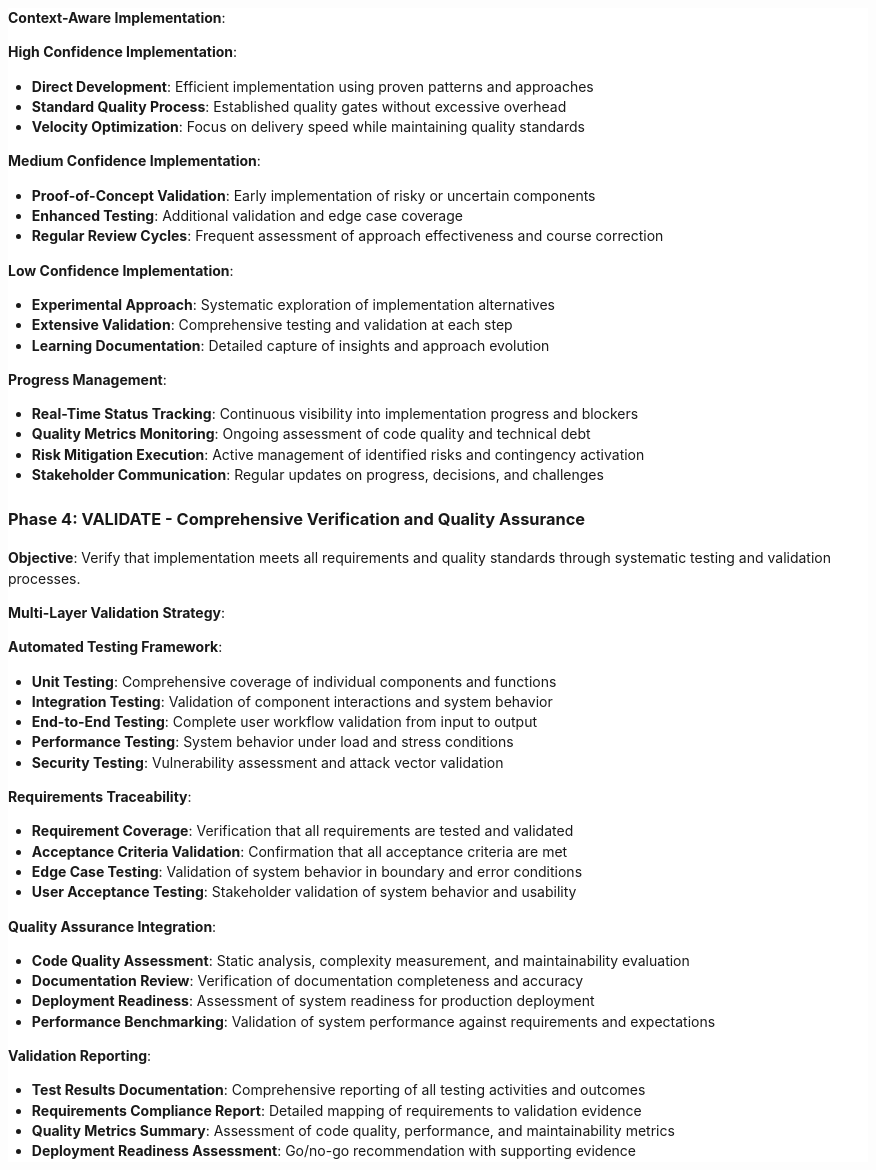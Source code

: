 **Context-Aware Implementation**:

**High Confidence Implementation**:
- **Direct Development**: Efficient implementation using proven patterns and approaches
- **Standard Quality Process**: Established quality gates without excessive overhead
- **Velocity Optimization**: Focus on delivery speed while maintaining quality standards

**Medium Confidence Implementation**:
- **Proof-of-Concept Validation**: Early implementation of risky or uncertain components
- **Enhanced Testing**: Additional validation and edge case coverage
- **Regular Review Cycles**: Frequent assessment of approach effectiveness and course correction

**Low Confidence Implementation**:
- **Experimental Approach**: Systematic exploration of implementation alternatives
- **Extensive Validation**: Comprehensive testing and validation at each step
- **Learning Documentation**: Detailed capture of insights and approach evolution

**Progress Management**:
- **Real-Time Status Tracking**: Continuous visibility into implementation progress and blockers
- **Quality Metrics Monitoring**: Ongoing assessment of code quality and technical debt
- **Risk Mitigation Execution**: Active management of identified risks and contingency activation
- **Stakeholder Communication**: Regular updates on progress, decisions, and challenges

### Phase 4: VALIDATE - Comprehensive Verification and Quality Assurance

**Objective**: Verify that implementation meets all requirements and quality standards through systematic testing and validation processes.

**Multi-Layer Validation Strategy**:

**Automated Testing Framework**:
- **Unit Testing**: Comprehensive coverage of individual components and functions
- **Integration Testing**: Validation of component interactions and system behavior
- **End-to-End Testing**: Complete user workflow validation from input to output
- **Performance Testing**: System behavior under load and stress conditions
- **Security Testing**: Vulnerability assessment and attack vector validation

**Requirements Traceability**:
- **Requirement Coverage**: Verification that all requirements are tested and validated
- **Acceptance Criteria Validation**: Confirmation that all acceptance criteria are met
- **Edge Case Testing**: Validation of system behavior in boundary and error conditions
- **User Acceptance Testing**: Stakeholder validation of system behavior and usability

**Quality Assurance Integration**:
- **Code Quality Assessment**: Static analysis, complexity measurement, and maintainability evaluation
- **Documentation Review**: Verification of documentation completeness and accuracy
- **Deployment Readiness**: Assessment of system readiness for production deployment
- **Performance Benchmarking**: Validation of system performance against requirements and expectations

**Validation Reporting**:
- **Test Results Documentation**: Comprehensive reporting of all testing activities and outcomes
- **Requirements Compliance Report**: Detailed mapping of requirements to validation evidence
- **Quality Metrics Summary**: Assessment of code quality, performance, and maintainability metrics
- **Deployment Readiness Assessment**: Go/no-go recommendation with supporting evidence
